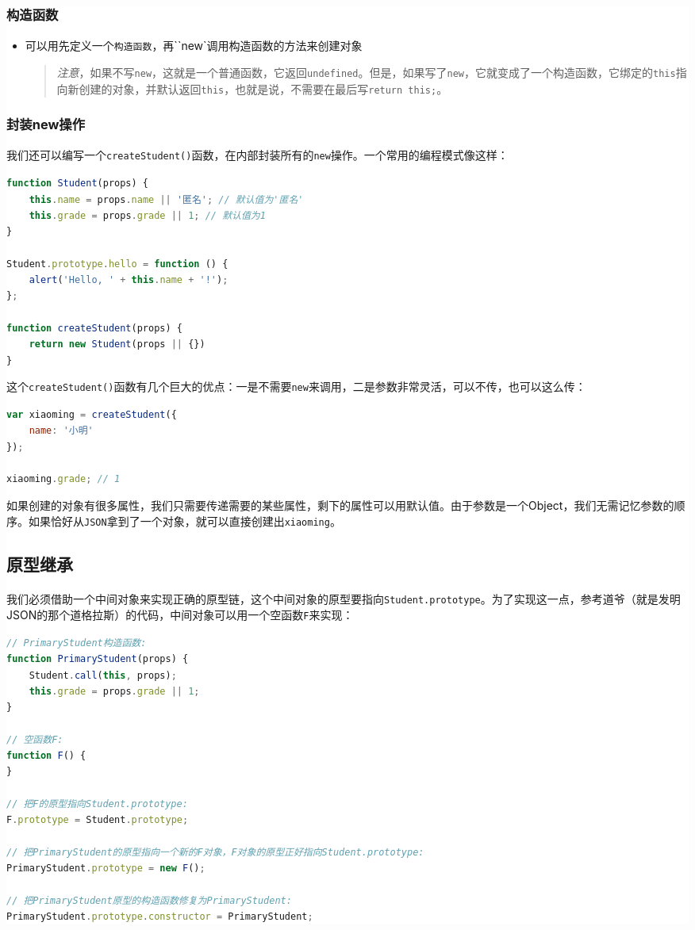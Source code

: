 

### 构造函数

- 可以用先定义一个``构造函数``，再``new`调用构造函数的方法来创建对象

  > *注意*，如果不写`new`，这就是一个普通函数，它返回`undefined`。但是，如果写了`new`，它就变成了一个构造函数，它绑定的`this`指向新创建的对象，并默认返回`this`，也就是说，不需要在最后写`return this;`。



### 封装new操作

我们还可以编写一个`createStudent()`函数，在内部封装所有的`new`操作。一个常用的编程模式像这样：

```javascript
function Student(props) {
    this.name = props.name || '匿名'; // 默认值为'匿名'
    this.grade = props.grade || 1; // 默认值为1
}

Student.prototype.hello = function () {
    alert('Hello, ' + this.name + '!');
};

function createStudent(props) {
    return new Student(props || {})
}
```

这个`createStudent()`函数有几个巨大的优点：一是不需要`new`来调用，二是参数非常灵活，可以不传，也可以这么传：

```javascript
var xiaoming = createStudent({
    name: '小明'
});

xiaoming.grade; // 1
```

如果创建的对象有很多属性，我们只需要传递需要的某些属性，剩下的属性可以用默认值。由于参数是一个Object，我们无需记忆参数的顺序。如果恰好从`JSON`拿到了一个对象，就可以直接创建出`xiaoming`。





## 原型继承

我们必须借助一个中间对象来实现正确的原型链，这个中间对象的原型要指向`Student.prototype`。为了实现这一点，参考道爷（就是发明JSON的那个道格拉斯）的代码，中间对象可以用一个空函数`F`来实现：

```javascript
// PrimaryStudent构造函数:
function PrimaryStudent(props) {
    Student.call(this, props);
    this.grade = props.grade || 1;
}

// 空函数F:
function F() {
}

// 把F的原型指向Student.prototype:
F.prototype = Student.prototype;

// 把PrimaryStudent的原型指向一个新的F对象，F对象的原型正好指向Student.prototype:
PrimaryStudent.prototype = new F();

// 把PrimaryStudent原型的构造函数修复为PrimaryStudent:
PrimaryStudent.prototype.constructor = PrimaryStudent;
```